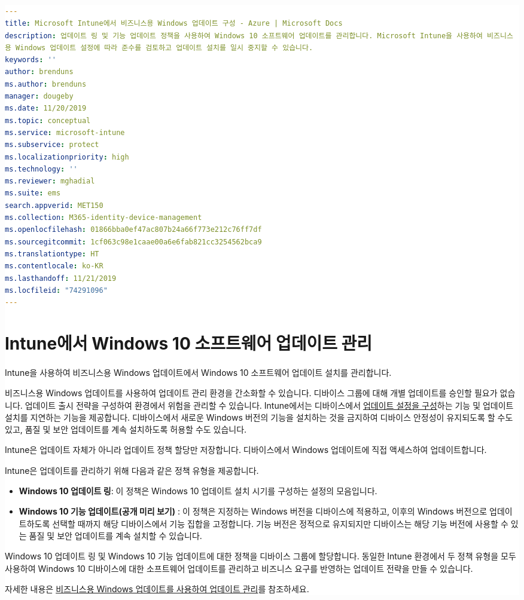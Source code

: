 ```yaml
---
title: Microsoft Intune에서 비즈니스용 Windows 업데이트 구성 - Azure | Microsoft Docs
description: 업데이트 링 및 기능 업데이트 정책을 사용하여 Windows 10 소프트웨어 업데이트를 관리합니다. Microsoft Intune을 사용하여 비즈니스용 Windows 업데이트 설정에 따라 준수를 검토하고 업데이트 설치를 일시 중지할 수 있습니다.
keywords: ''
author: brenduns
ms.author: brenduns
manager: dougeby
ms.date: 11/20/2019
ms.topic: conceptual
ms.service: microsoft-intune
ms.subservice: protect
ms.localizationpriority: high
ms.technology: ''
ms.reviewer: mghadial
ms.suite: ems
search.appverid: MET150
ms.collection: M365-identity-device-management
ms.openlocfilehash: 01866bba0ef47ac807b24a66f773e212c76ff7df
ms.sourcegitcommit: 1cf063c98e1caae00a6e6fab821cc3254562bca9
ms.translationtype: HT
ms.contentlocale: ko-KR
ms.lasthandoff: 11/21/2019
ms.locfileid: "74291096"
---
```

# <a name="manage-windows-10-software-updates-in-intune"></a>Intune에서 Windows 10 소프트웨어 업데이트 관리

Intune을 사용하여 비즈니스용 Windows 업데이트에서 Windows 10 소프트웨어 업데이트 설치를 관리합니다.

비즈니스용 Windows 업데이트를 사용하여 업데이트 관리 환경을 간소화할 수 있습니다. 디바이스 그룹에 대해 개별 업데이트를 승인할 필요가 없습니다. 업데이트 출시 전략을 구성하여 환경에서 위험을 관리할 수 있습니다. Intune에서는 디바이스에서 [업데이트 설정을 구성](windows-update-settings.md)하는 기능 및 업데이트 설치를 지연하는 기능을 제공합니다. 디바이스에서 새로운 Windows 버전의 기능을 설치하는 것을 금지하여 디바이스 안정성이 유지되도록 할 수도 있고, 품질 및 보안 업데이트를 계속 설치하도록 허용할 수도 있습니다.

Intune은 업데이트 자체가 아니라 업데이트 정책 할당만 저장합니다. 디바이스에서 Windows 업데이트에 직접 액세스하여 업데이트합니다.

Intune은 업데이트를 관리하기 위해 다음과 같은 정책 유형을 제공합니다.

- **Windows 10 업데이트 링**: 이 정책은 Windows 10 업데이트 설치 시기를 구성하는 설정의 모음입니다.

- **Windows 10 기능 업데이트(공개 미리 보기)** : 이 정책은 지정하는 Windows 버전을 디바이스에 적용하고, 이후의 Windows 버전으로 업데이트하도록 선택할 때까지 해당 디바이스에서 기능 집합을 고정합니다.  기능 버전은 정적으로 유지되지만 디바이스는 해당 기능 버전에 사용할 수 있는 품질 및 보안 업데이트를 계속 설치할 수 있습니다.

Windows 10 업데이트 링 및 Windows 10 기능 업데이트에 대한 정책을 디바이스 그룹에 할당합니다. 동일한 Intune 환경에서 두 정책 유형을 모두 사용하여 Windows 10 디바이스에 대한 소프트웨어 업데이트를 관리하고 비즈니스 요구를 반영하는 업데이트 전략을 만들 수 있습니다.

자세한 내용은 [비즈니스용 Windows 업데이트를 사용하여 업데이트 관리](https://technet.microsoft.com/itpro/windows/manage/waas-manage-updates-wufb)를 참조하세요.
